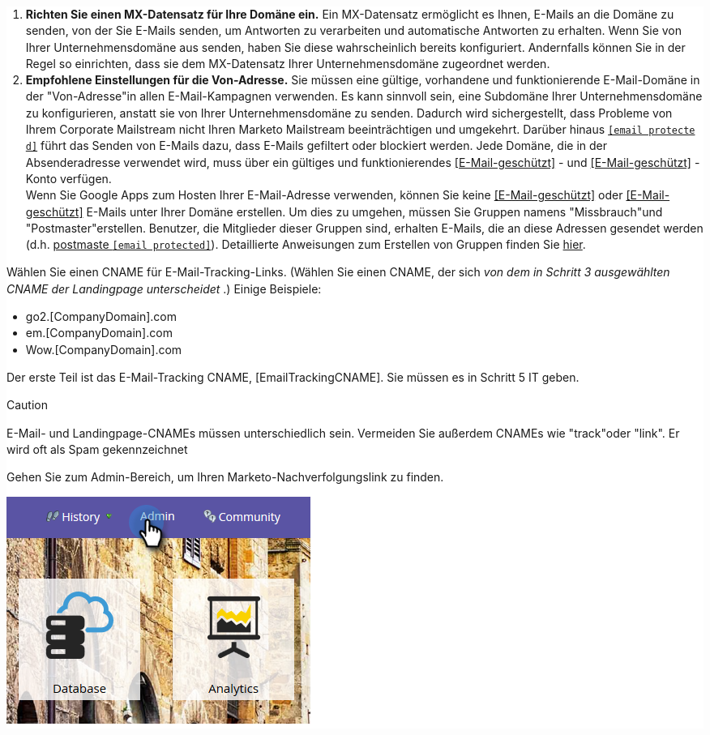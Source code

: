    1. **Richten Sie einen MX-Datensatz für Ihre Domäne ein.** Ein MX-Datensatz ermöglicht es Ihnen, E-Mails an die Domäne zu senden, von der Sie E-Mails senden, um Antworten zu verarbeiten und automatische Antworten zu erhalten. Wenn Sie von Ihrer Unternehmensdomäne aus senden, haben Sie diese wahrscheinlich bereits konfiguriert. Andernfalls können Sie in der Regel so einrichten, dass sie dem MX-Datensatz Ihrer Unternehmensdomäne zugeordnet werden.
   1. **Empfohlene Einstellungen für die Von-Adresse.** Sie müssen eine gültige, vorhandene und funktionierende E-Mail-Domäne in der &quot;Von-Adresse&quot;in allen E-Mail-Kampagnen verwenden. Es kann sinnvoll sein, eine Subdomäne Ihrer Unternehmensdomäne zu konfigurieren, anstatt sie von Ihrer Unternehmensdomäne zu senden. Dadurch wird sichergestellt, dass Probleme von Ihrem Corporate Mailstream nicht Ihren Marketo Mailstream beeinträchtigen und umgekehrt. Darüber hinaus [`[email protected]`](http://docs.marketo.com/cdn-cgi/l/email-protection#e99a86848c9d8180878ea98786878c91809a9d8c879d8d8684888087c78a8684) führt das Senden von E-Mails dazu, dass E-Mails gefiltert oder blockiert werden. Jede Domäne, die in der Absenderadresse verwendet wird, muss über ein gültiges und funktionierendes [[E-Mail-geschützt]](http://docs.marketo.com/cdn-cgi/l/email-protection) - und [[E-Mail-geschützt]](http://docs.marketo.com/cdn-cgi/l/email-protection) -Konto verfügen.\
      Wenn Sie Google Apps zum Hosten Ihrer E-Mail-Adresse verwenden, können Sie keine [[E-Mail-geschützt]](http://docs.marketo.com/cdn-cgi/l/email-protection) oder [[E-Mail-geschützt]](http://docs.marketo.com/cdn-cgi/l/email-protection) E-Mails unter Ihrer Domäne erstellen. Um dies zu umgehen, müssen Sie Gruppen namens &quot;Missbrauch&quot;und &quot;Postmaster&quot;erstellen. Benutzer, die Mitglieder dieser Gruppen sind, erhalten E-Mails, die an diese Adressen gesendet werden (d.h. [postmaste `[email protected]`](http://docs.marketo.com/cdn-cgi/l/email-protection#88f8e7fbfce5e9fbfcedfac8ece7e5e9e1e6a6ebe7e5)). Detaillierte Anweisungen zum Erstellen von Gruppen finden Sie [hier](https://support.google.com/a/answer/33343#adminconsole).

   Wählen Sie einen CNAME für E-Mail-Tracking-Links. (Wählen Sie einen CNAME, der sich *von dem in Schritt 3 ausgewählten CNAME der Landingpage unterscheidet* .) Einige Beispiele:

   * go2.[CompanyDomain].com
   * em.[CompanyDomain].com
   * Wow.[CompanyDomain].com

   Der erste Teil ist das E-Mail-Tracking CNAME, [EmailTrackingCNAME]. Sie müssen es in Schritt 5 IT geben.

   >[!CAUTION]
   >
   >E-Mail- und Landingpage-CNAMEs müssen unterschiedlich sein. Vermeiden Sie außerdem CNAMEs wie &quot;track&quot;oder &quot;link&quot;. Er wird oft als Spam gekennzeichnet

   Gehen Sie zum Admin-Bereich, um Ihren Marketo-Nachverfolgungslink zu finden.

   ![](assets/admin.png)
